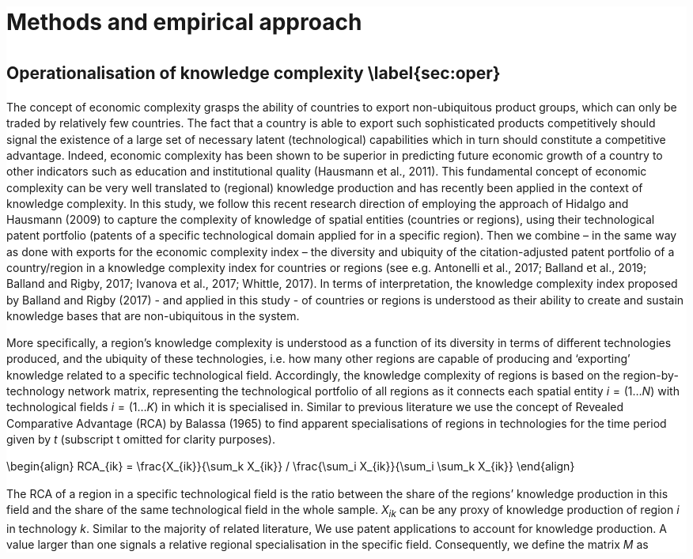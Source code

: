 
# Methods and empirical approach

## Operationalisation of knowledge complexity \label{sec:oper}

The concept of economic complexity
grasps the ability of countries to export non-ubiquitous product groups,
which can only be traded by relatively few countries. The fact that a
country is able to export such sophisticated products competitively
should signal the existence of a large set of necessary latent (technological) capabilities which in turn should constitute a competitive advantage. Indeed, economic complexity has been shown to be superior
in predicting future economic growth of a country to other indicators
such as education and institutional quality (Hausmann et al., 2011). This
fundamental concept of economic complexity can be very well translated to (regional) knowledge production and has recently been applied in the context of knowledge complexity.
In this study, we follow this recent research direction of employing
the approach of Hidalgo and Hausmann (2009) to capture the
complexity of knowledge of spatial entities (countries or regions), using
their technological patent portfolio (patents of a specific technological
domain applied for in a specific region). Then we combine – in the same way as done
with exports for the economic complexity index – the diversity and
ubiquity of the citation-adjusted patent portfolio of a country/region in
a knowledge complexity index for countries or regions (see e.g. Antonelli et al., 2017; Balland et al., 2019; Balland and Rigby, 2017; Ivanova et al., 2017; Whittle, 2017). In terms of interpretation, the knowledge complexity
index proposed by Balland and Rigby (2017) - and applied in this study - of countries or regions is
understood as their ability to create and sustain knowledge bases that
are non-ubiquitous in the system.

More specifically, a region’s knowledge complexity is understood as a function of its diversity in terms of different technologies produced, and the ubiquity of these technologies, i.e. how many other regions are capable of producing and
‘exporting’ knowledge related to a specific technological field. Accordingly, the knowledge complexity of regions is based on the region-by-technology network matrix, representing the technological
portfolio of all regions as it connects each spatial entity $i=(1\ldots N)$ with technological fields $i=(1\ldots K)$ in which it is specialised in. Similar to previous literature we use the concept of Revealed Comparative
Advantage (RCA) by Balassa (1965) to find apparent specialisations of regions in technologies for the time period given by $t$ (subscript t omitted for clarity purposes).

\begin{align}
RCA_{ik} = \frac{X_{ik}}{\sum_k X_{ik}} / \frac{\sum_i X_{ik}}{\sum_i \sum_k X_{ik}}
\end{align}

The RCA of a region in a specific technological field is the ratio between the share of the regions’ knowledge production in this field and the share of the same technological field in the whole sample. $X_{ik}$ can be
any proxy of knowledge production of region $i$ in technology $k$. Similar to the majority of related literature, We use patent applications to account  for knowledge production. A value larger than one signals a relative regional specialisation in the specific field. Consequently, we define the matrix $M$ as 
